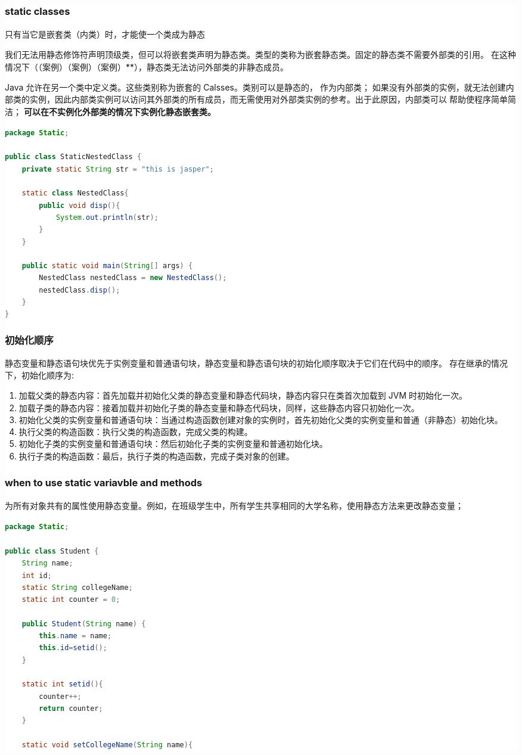 ### static classes

只有当它是嵌套类（内类）时，才能使一个类成为静态

我们无法用静态修饰符声明顶级类，但可以将嵌套类声明为静态类。类型的类称为嵌套静态类。固定的静态类不需要外部类的引用。 在这种情况下（（案例）（案例）（案例）\*\*），静态类无法访问外部类的非静态成员。

Java 允许在另一个类中定义类。这些类别称为嵌套的 Calsses。类别可以是静态的，
作为内部类；
如果没有外部类的实例，就无法创建内部类的实例，因此内部类实例可以访问其外部类的所有成员，而无需使用对外部类实例的参考。出于此原因，内部类可以 帮助使程序简单简洁；
**可以在不实例化外部类的情况下实例化静态嵌套类。**

```java
package Static;

public class StaticNestedClass {
    private static String str = "this is jasper";

    static class NestedClass{
        public void disp(){
            System.out.println(str);
        }
    }

    public static void main(String[] args) {
        NestedClass nestedClass = new NestedClass();
        nestedClass.disp();
    }
}
```

### 初始化顺序

静态变量和静态语句块优先于实例变量和普通语句块，静态变量和静态语句块的初始化顺序取决于它们在代码中的顺序。
存在继承的情况下，初始化顺序为:

1. 加载父类的静态内容：首先加载并初始化父类的静态变量和静态代码块，静态内容只在类首次加载到 JVM 时初始化一次。
2. 加载子类的静态内容：接着加载并初始化子类的静态变量和静态代码块，同样，这些静态内容只初始化一次。
3. 初始化父类的实例变量和普通语句块：当通过构造函数创建对象的实例时，首先初始化父类的实例变量和普通（非静态）初始化块。
4. 执行父类的构造函数：执行父类的构造函数，完成父类的构建。
5. 初始化子类的实例变量和普通语句块：然后初始化子类的实例变量和普通初始化块。
6. 执行子类的构造函数：最后，执行子类的构造函数，完成子类对象的创建。

### when to use static variavble and methods

为所有对象共有的属性使用静态变量。例如，在班级学生中，所有学生共享相同的大学名称，使用静态方法来更改静态变量；

```java
package Static;

public class Student {
    String name;
    int id;
    static String collegeName;
    static int counter = 0;

    public Student(String name) {
        this.name = name;
        this.id=setid();
    }

    static int setid(){
        counter++;
        return counter;
    }

    static void setCollegeName(String name){
```
